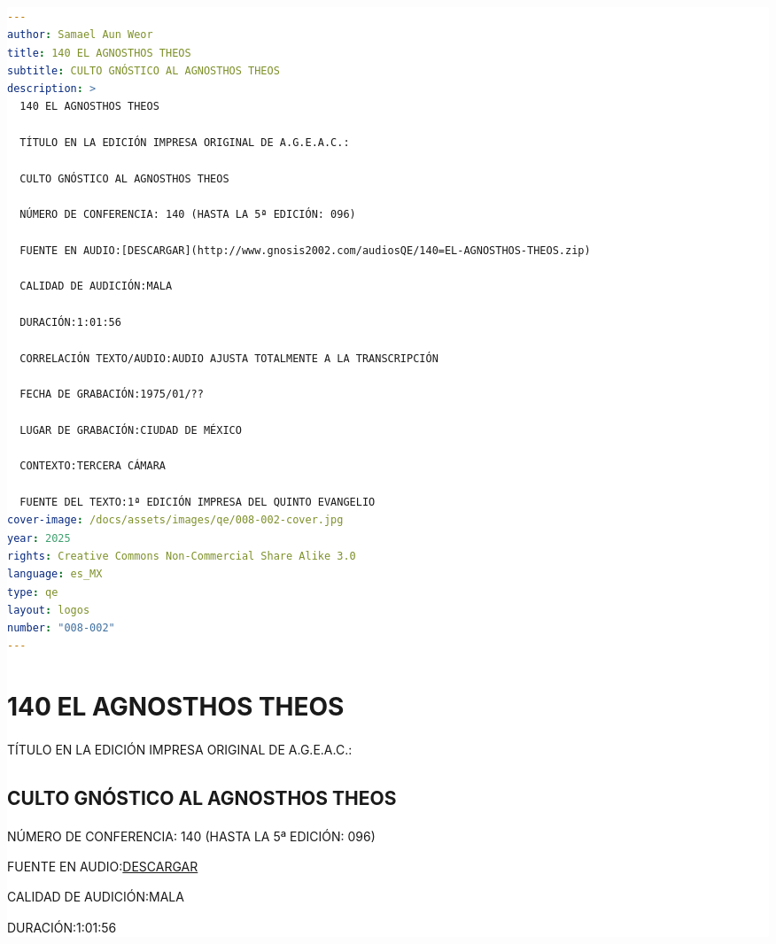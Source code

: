 ```yaml
---
author: Samael Aun Weor
title: 140 EL AGNOSTHOS THEOS
subtitle: CULTO GNÓSTICO AL AGNOSTHOS THEOS
description: >
  140 EL AGNOSTHOS THEOS

  TÍTULO EN LA EDICIÓN IMPRESA ORIGINAL DE A.G.E.A.C.:

  CULTO GNÓSTICO AL AGNOSTHOS THEOS

  NÚMERO DE CONFERENCIA: 140 (HASTA LA 5ª EDICIÓN: 096)

  FUENTE EN AUDIO:[DESCARGAR](http://www.gnosis2002.com/audiosQE/140=EL-AGNOSTHOS-THEOS.zip)

  CALIDAD DE AUDICIÓN:MALA

  DURACIÓN:1:01:56

  CORRELACIÓN TEXTO/AUDIO:AUDIO AJUSTA TOTALMENTE A LA TRANSCRIPCIÓN

  FECHA DE GRABACIÓN:1975/01/??

  LUGAR DE GRABACIÓN:CIUDAD DE MÉXICO

  CONTEXTO:TERCERA CÁMARA

  FUENTE DEL TEXTO:1ª EDICIÓN IMPRESA DEL QUINTO EVANGELIO
cover-image: /docs/assets/images/qe/008-002-cover.jpg
year: 2025
rights: Creative Commons Non-Commercial Share Alike 3.0
language: es_MX
type: qe
layout: logos
number: "008-002"
---
```

# 140 EL AGNOSTHOS THEOS

TÍTULO EN LA EDICIÓN IMPRESA ORIGINAL DE A.G.E.A.C.:

## CULTO GNÓSTICO AL AGNOSTHOS THEOS

NÚMERO DE CONFERENCIA: 140 (HASTA LA 5ª EDICIÓN: 096)

FUENTE EN AUDIO:[DESCARGAR](http://www.gnosis2002.com/audiosQE/140=EL-AGNOSTHOS-THEOS.zip)

CALIDAD DE AUDICIÓN:MALA

DURACIÓN:1:01:56
